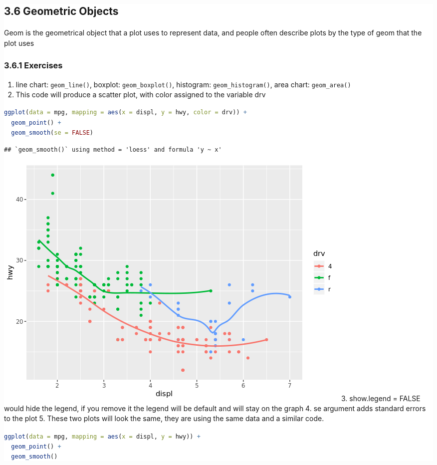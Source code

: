 3.6 Geometric Objects
---------------------

Geom is the geometrical object that a plot uses to represent data, and people often describe plots by the type of geom that the plot uses

### 3.6.1 Exercises

1.  line chart: `geom_line()`, boxplot: `geom_boxplot()`, histogram: `geom_histogram()`, area chart: `geom_area()`
2.  This code will produce a scatter plot, with color assigned to the variable drv

``` r
ggplot(data = mpg, mapping = aes(x = displ, y = hwy, color = drv)) + 
  geom_point() + 
  geom_smooth(se = FALSE)
```

    ## `geom_smooth()` using method = 'loess' and formula 'y ~ x'

![](Data_Visualization_notebook_files/figure-markdown_github/unnamed-chunk-11-1.png) 3. show.legend = FALSE would hide the legend, if you remove it the legend will be default and will stay on the graph 4. se argument adds standard errors to the plot 5. These two plots will look the same, they are using the same data and a similar code.

``` r
ggplot(data = mpg, mapping = aes(x = displ, y = hwy)) + 
  geom_point() + 
  geom_smooth()
```

